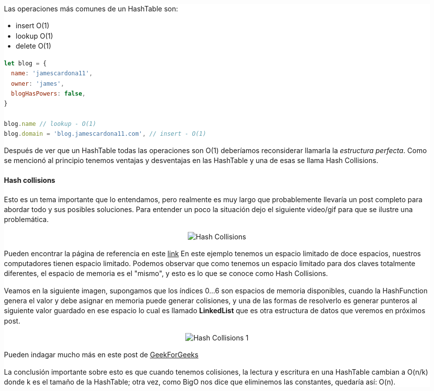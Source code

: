 Las operaciones más comunes de un HashTable son:
- insert O(1)
- lookup O(1)
- delete O(1)

```js
let blog = {
  name: 'jamescardona11',
  owner: 'james',
  blogHasPowers: false,
}

blog.name // lookup - O(1)
blog.domain = 'blog.jamescardona11.com', // insert - O(1)
```

Después de ver que un HashTable todas las operaciones son O(1) deberíamos reconsiderar llamarla la *estructura perfecta*.
Como se mencionó al principio tenemos ventajas y desventajas en las HashTable y una de esas se llama Hash Collisions.

#### Hash collisions

Esto es un tema importante que lo entendamos, pero realmente es muy largo que probablemente llevaría un post completo para abordar todo y sus posibles soluciones.
Para entender un poco la situación dejo el siguiente video/gif para que se ilustre una problemática.

<p align="center" width="100%">
  <img src="https://i.imgur.com/a8mJbFm.gif" width="500"  alt="Hash Collisions"/>
</p>

Pueden encontrar la página de referencia en este [link](https://www.cs.usfca.edu/~galles/visualization/OpenHash.html)
En este ejemplo tenemos un espacio limitado de doce espacios, nuestros computadores tienen espacio limitado.
Podemos observar que como tenemos un espacio limitado para dos claves totalmente diferentes, el espacio de memoria es el "mismo", y esto es lo que se conoce como Hash Collisions.

Veamos en la siguiente imagen, supongamos que los índices 0...6 son espacios de memoria disponibles, cuando la HashFunction genera el valor y debe asignar en memoria puede generar colisiones, y una de las formas de resolverlo es generar punteros al siguiente valor guardado en ese espacio lo cual es llamado **LinkedList** que es otra estructura de datos que veremos en próximos post.

<p align="center" width="100%">
  <img src="https://media.geeksforgeeks.org/wp-content/cdn-uploads/gq/2015/07/hashChaining1.png" width="500"  alt="Hash Collisions 1"/>
</p>

Pueden indagar mucho más en este post de [GeekForGeeks](https://www.geeksforgeeks.org/separate-chaining-collision-handling-technique-in-hashing/) 

La conclusión importante sobre esto es que cuando tenemos colisiones, la lectura y escritura en una HashTable cambian a O(n/k) donde k es el tamaño de la HashTable; otra vez, como BigO nos dice que eliminemos las constantes, quedaría así: O(n).
